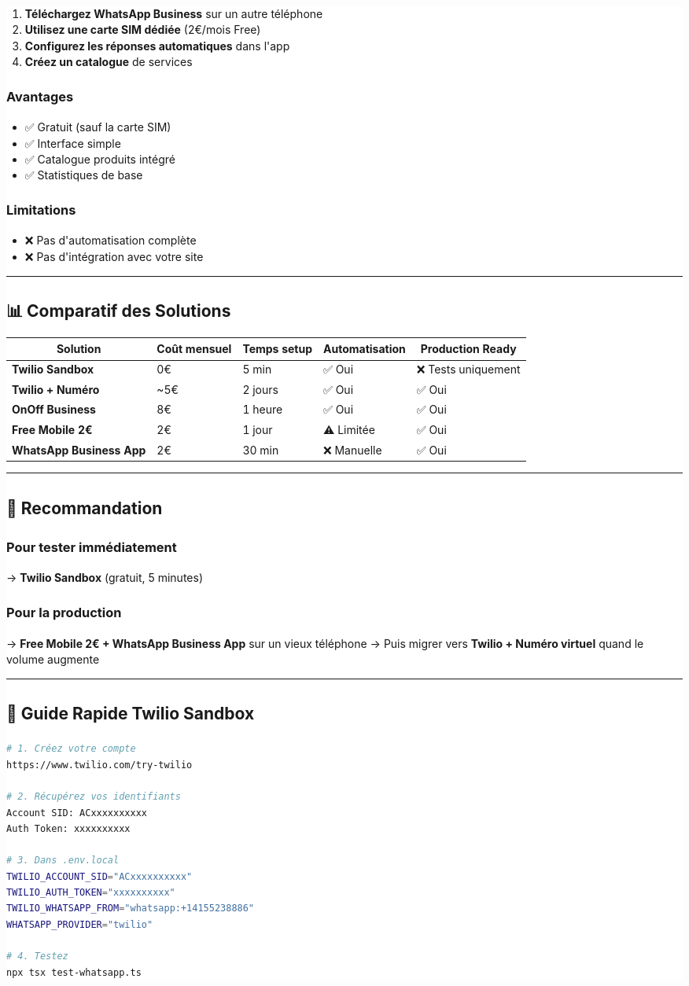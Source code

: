 1. **Téléchargez WhatsApp Business** sur un autre téléphone
2. **Utilisez une carte SIM dédiée** (2€/mois Free)
3. **Configurez les réponses automatiques** dans l'app
4. **Créez un catalogue** de services

### Avantages
- ✅ Gratuit (sauf la carte SIM)
- ✅ Interface simple
- ✅ Catalogue produits intégré
- ✅ Statistiques de base

### Limitations
- ❌ Pas d'automatisation complète
- ❌ Pas d'intégration avec votre site

---

## 📊 Comparatif des Solutions

| Solution | Coût mensuel | Temps setup | Automatisation | Production Ready |
|----------|-------------|-------------|----------------|------------------|
| **Twilio Sandbox** | 0€ | 5 min | ✅ Oui | ❌ Tests uniquement |
| **Twilio + Numéro** | ~5€ | 2 jours | ✅ Oui | ✅ Oui |
| **OnOff Business** | 8€ | 1 heure | ✅ Oui | ✅ Oui |
| **Free Mobile 2€** | 2€ | 1 jour | ⚠️ Limitée | ✅ Oui |
| **WhatsApp Business App** | 2€ | 30 min | ❌ Manuelle | ✅ Oui |

---

## 🎯 Recommandation

### Pour tester immédiatement
→ **Twilio Sandbox** (gratuit, 5 minutes)

### Pour la production
→ **Free Mobile 2€ + WhatsApp Business App** sur un vieux téléphone
→ Puis migrer vers **Twilio + Numéro virtuel** quand le volume augmente

---

## 📝 Guide Rapide Twilio Sandbox

```bash
# 1. Créez votre compte
https://www.twilio.com/try-twilio

# 2. Récupérez vos identifiants
Account SID: ACxxxxxxxxxx
Auth Token: xxxxxxxxxx

# 3. Dans .env.local
TWILIO_ACCOUNT_SID="ACxxxxxxxxxx"
TWILIO_AUTH_TOKEN="xxxxxxxxxx"
TWILIO_WHATSAPP_FROM="whatsapp:+14155238886"
WHATSAPP_PROVIDER="twilio"

# 4. Testez
npx tsx test-whatsapp.ts
```
